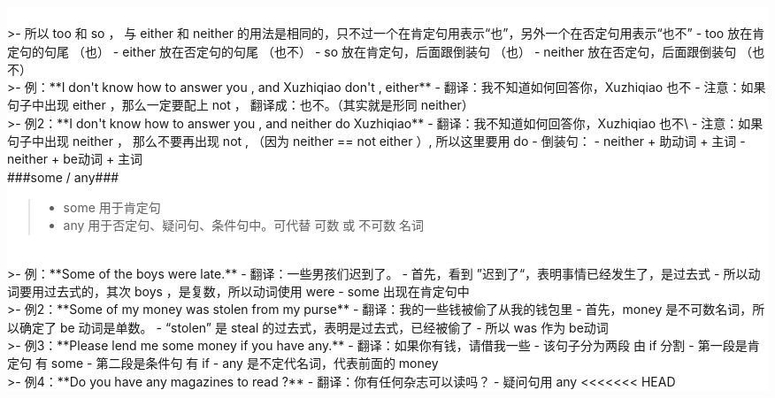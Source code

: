 <br/>
>- 所以 too 和 so ， 与 either 和 neither
的用法是相同的，只不过一个在肯定句用表示“也”，另外一个在否定句用表示“也不”
    - too 放在肯定句的句尾 （也）
    - either 放在否定句的句尾 （也不）
    - so 放在肯定句，后面跟倒装句 （也）
    - neither 放在否定句，后面跟倒装句 （也不）
    
<br/>
 >- 例：**I don't know how to answer you , and Xuzhiqiao don't , either**
        - 翻译：我不知道如何回答你，Xuzhiqiao 也不
        - 注意：如果句子中出现 either ，那么一定要配上 not ， 翻译成：也不。（其实就是形同 neither）
        
<br/>
>- 例2：**I don't know how to answer you , and neither do Xuzhiqiao** 
    - 翻译：我不知道如何回答你，Xuzhiqiao 也不\
    - 注意：如果句子中出现 neither ， 那么不要再出现 not , 
    （因为 neither == not either ）, 所以这里要用 do
    - 倒装句：
        - neither + 助动词 + 主词
        - neither + be动词 + 主词

<br/>
###some / any###

>- some 用于肯定句
>- any 用于否定句、疑问句、条件句中。可代替 可数 或 不可数 名词

<br/>
>- 例：**Some of the boys were late.**
    - 翻译：一些男孩们迟到了。
    - 首先，看到 ”迟到了“，表明事情已经发生了，是过去式
    - 所以动词要用过去式的，其次 boys ，是复数，所以动词使用 were
    - some 出现在肯定句中

<br/>
>- 例2：**Some of my money was stolen from my purse**
    - 翻译：我的一些钱被偷了从我的钱包里
    - 首先，money 是不可数名词，所以确定了 be 动词是单数。
    - “stolen” 是 steal 的过去式，表明是过去式，已经被偷了
    - 所以 was 作为 be动词

<br/>
>- 例3：**Please lend me some money if you have any.**
    - 翻译：如果你有钱，请借我一些
    - 该句子分为两段 由 if 分割
        - 第一段是肯定句 有 some 
        - 第二段是条件句 有 if
    - any 是不定代名词，代表前面的 money

<br/>
>- 例4：**Do you have any magazines to read ?**
    - 翻译：你有任何杂志可以读吗？
    - 疑问句用 any 
<<<<<<< HEAD
    